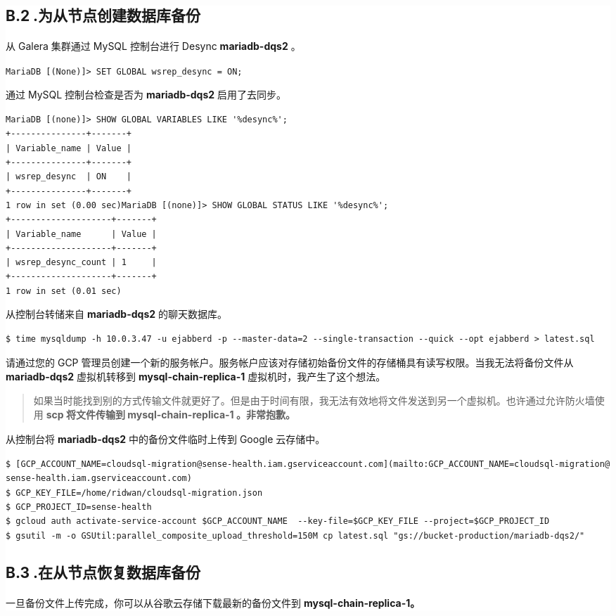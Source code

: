 ## B.2 .为从节点创建数据库备份

从 Galera 集群通过 MySQL 控制台进行 Desync **mariadb-dqs2** 。

```
MariaDB [(None)]> SET GLOBAL wsrep_desync = ON;
```

通过 MySQL 控制台检查是否为 **mariadb-dqs2** 启用了去同步。

```
MariaDB [(none)]> SHOW GLOBAL VARIABLES LIKE '%desync%';
+---------------+-------+
| Variable_name | Value |
+---------------+-------+
| wsrep_desync  | ON    |
+---------------+-------+
1 row in set (0.00 sec)MariaDB [(none)]> SHOW GLOBAL STATUS LIKE '%desync%';
+--------------------+-------+
| Variable_name      | Value |
+--------------------+-------+
| wsrep_desync_count | 1     |
+--------------------+-------+
1 row in set (0.01 sec)
```

从控制台转储来自 **mariadb-dqs2** 的聊天数据库。

```
$ time mysqldump -h 10.0.3.47 -u ejabberd -p --master-data=2 --single-transaction --quick --opt ejabberd > latest.sql
```

请通过您的 GCP 管理员创建一个新的服务帐户。服务帐户应该对存储初始备份文件的存储桶具有读写权限。当我无法将备份文件从 **mariadb-dqs2** 虚拟机转移到 **mysql-chain-replica-1** 虚拟机时，我产生了这个想法。

> 如果当时能找到别的方式传输文件就更好了。但是由于时间有限，我无法有效地将文件发送到另一个虚拟机。也许通过允许防火墙使用 **scp 将文件传输到 **mysql-chain-replica-1** 。非常抱歉。**

从控制台将 **mariadb-dqs2** 中的备份文件临时上传到 Google 云存储中。

```
$ [GCP_ACCOUNT_NAME=cloudsql-migration@sense-health.iam.gserviceaccount.com](mailto:GCP_ACCOUNT_NAME=cloudsql-migration@sense-health.iam.gserviceaccount.com)
$ GCP_KEY_FILE=/home/ridwan/cloudsql-migration.json
$ GCP_PROJECT_ID=sense-health
$ gcloud auth activate-service-account $GCP_ACCOUNT_NAME  --key-file=$GCP_KEY_FILE --project=$GCP_PROJECT_ID
$ gsutil -m -o GSUtil:parallel_composite_upload_threshold=150M cp latest.sql "gs://bucket-production/mariadb-dqs2/"
```

## B.3 .在从节点恢复数据库备份

一旦备份文件上传完成，你可以从谷歌云存储下载最新的备份文件到 **mysql-chain-replica-1。**
